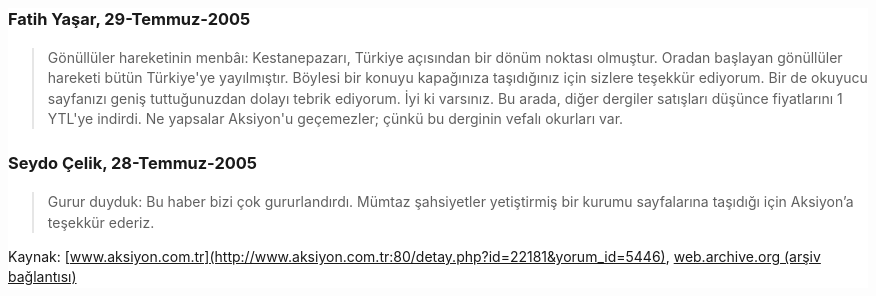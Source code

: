 ### Fatih Yaşar, 29-Temmuz-2005
> Gönüllüler hareketinin menbâı: 
> Kestanepazarı, Türkiye açısından bir dönüm noktası olmuştur. Oradan başlayan gönüllüler hareketi bütün Türkiye'ye yayılmıştır. Böylesi bir konuyu kapağınıza taşıdığınız için sizlere teşekkür ediyorum. Bir de okuyucu sayfanızı geniş tuttuğunuzdan dolayı tebrik ediyorum. İyi ki varsınız. Bu arada, diğer dergiler satışları düşünce fiyatlarını 1 YTL'ye indirdi. Ne yapsalar Aksiyon'u geçemezler; çünkü bu derginin vefalı okurları var.

### Seydo Çelik, 28-Temmuz-2005
> Gurur duyduk: 
> Bu haber bizi çok gururlandırdı. Mümtaz şahsiyetler yetiştirmiş bir kurumu sayfalarına taşıdığı için Aksiyon’a teşekkür ederiz.

Kaynak: [www.aksiyon.com.tr](http://www.aksiyon.com.tr:80/detay.php?id=22181&yorum_id=5446), [web.archive.org (arşiv bağlantısı)](http://web.archive.org/web/20060529062841/http://www.aksiyon.com.tr:80/detay.php?id=22181&yorum_id=5446)
